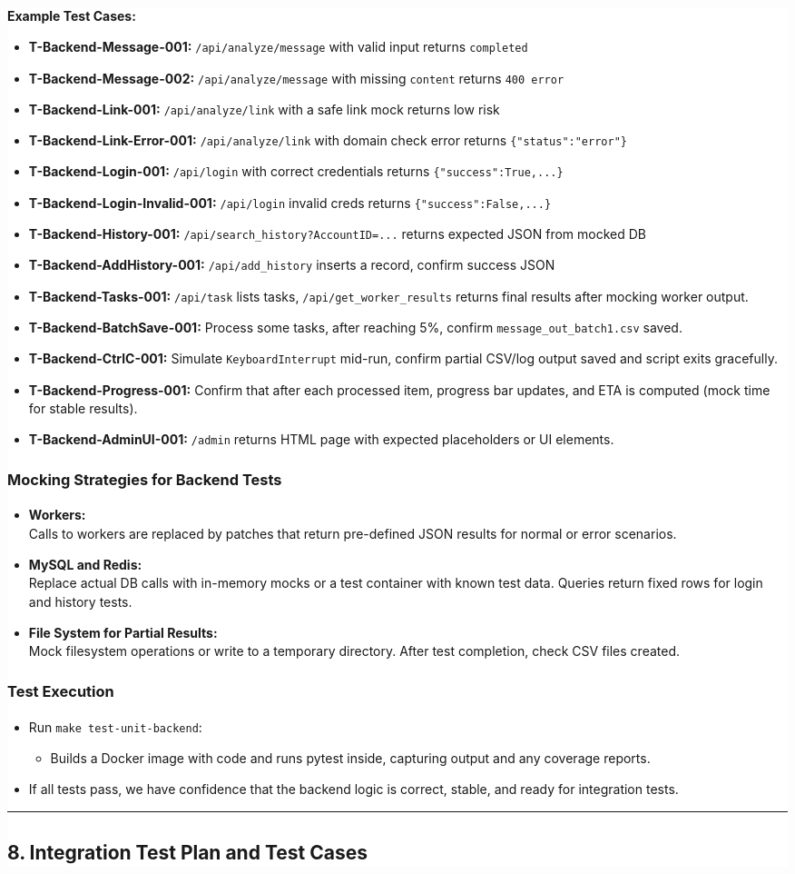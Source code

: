 **Example Test Cases:**

- **T-Backend-Message-001:** `/api/analyze/message` with valid input returns `completed`  
- **T-Backend-Message-002:** `/api/analyze/message` with missing `content` returns `400 error`

- **T-Backend-Link-001:** `/api/analyze/link` with a safe link mock returns low risk  
- **T-Backend-Link-Error-001:** `/api/analyze/link` with domain check error returns `{"status":"error"}`

- **T-Backend-Login-001:** `/api/login` with correct credentials returns `{"success":True,...}`  
- **T-Backend-Login-Invalid-001:** `/api/login` invalid creds returns `{"success":False,...}`

- **T-Backend-History-001:** `/api/search_history?AccountID=...` returns expected JSON from mocked DB  
- **T-Backend-AddHistory-001:** `/api/add_history` inserts a record, confirm success JSON

- **T-Backend-Tasks-001:** `/api/task` lists tasks, `/api/get_worker_results` returns final results after mocking worker output.

- **T-Backend-BatchSave-001:** Process some tasks, after reaching 5%, confirm `message_out_batch1.csv` saved.  
- **T-Backend-CtrlC-001:** Simulate `KeyboardInterrupt` mid-run, confirm partial CSV/log output saved and script exits gracefully.

- **T-Backend-Progress-001:** Confirm that after each processed item, progress bar updates, and ETA is computed (mock time for stable results).

- **T-Backend-AdminUI-001:** `/admin` returns HTML page with expected placeholders or UI elements.

### Mocking Strategies for Backend Tests

- **Workers:**  
  Calls to workers are replaced by patches that return pre-defined JSON results for normal or error scenarios.
  
- **MySQL and Redis:**  
  Replace actual DB calls with in-memory mocks or a test container with known test data. Queries return fixed rows for login and history tests.

- **File System for Partial Results:**  
  Mock filesystem operations or write to a temporary directory. After test completion, check CSV files created.

### Test Execution

- Run `make test-unit-backend`:
  - Builds a Docker image with code and runs pytest inside, capturing output and any coverage reports.

- If all tests pass, we have confidence that the backend logic is correct, stable, and ready for integration tests.

---

## 8. Integration Test Plan and Test Cases
